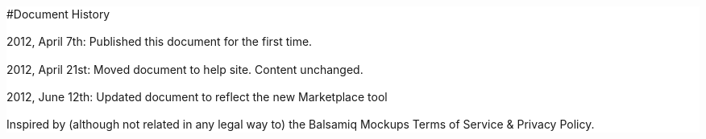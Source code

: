 #Document History

2012, April 7th: Published this document for the first time.

2012, April 21st: Moved document to help site. Content unchanged.

2012, June 12th: Updated document to reflect the new Marketplace tool

Inspired by (although not related in any legal way to) the Balsamiq Mockups Terms of Service & Privacy Policy.
